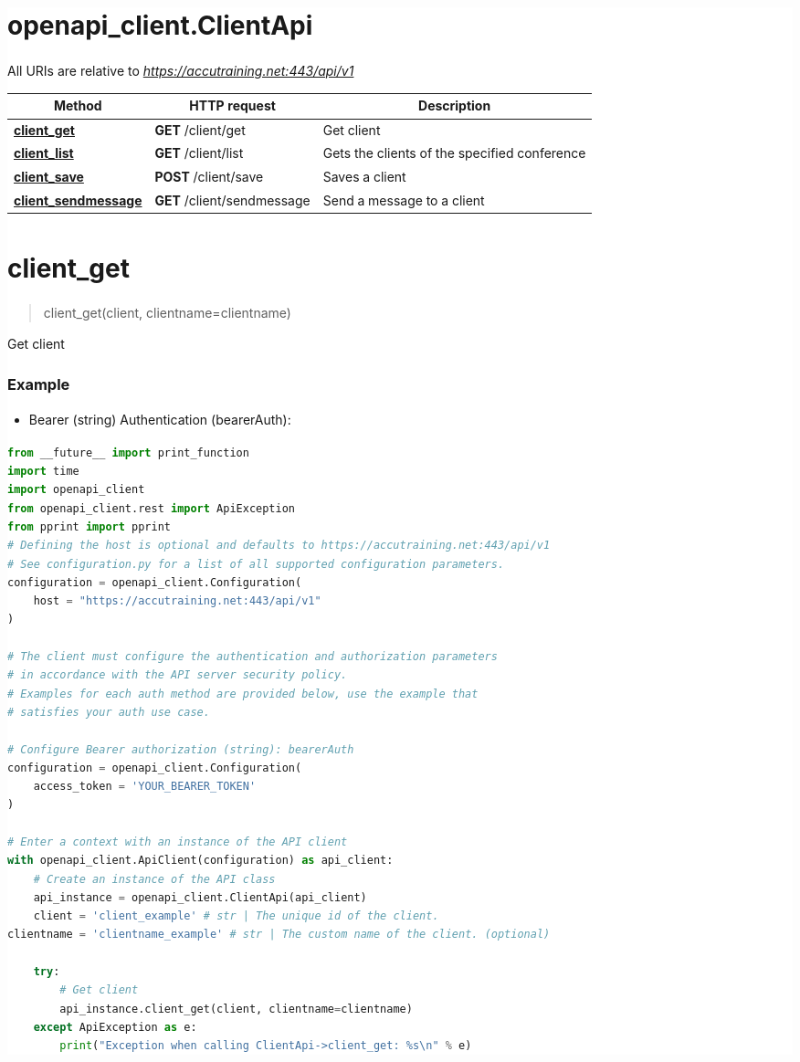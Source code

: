 # openapi_client.ClientApi

All URIs are relative to *https://accutraining.net:443/api/v1*

Method | HTTP request | Description
------------- | ------------- | -------------
[**client_get**](ClientApi.md#client_get) | **GET** /client/get | Get client
[**client_list**](ClientApi.md#client_list) | **GET** /client/list | Gets the clients of the specified conference
[**client_save**](ClientApi.md#client_save) | **POST** /client/save | Saves a client
[**client_sendmessage**](ClientApi.md#client_sendmessage) | **GET** /client/sendmessage | Send a message to a client


# **client_get**
> client_get(client, clientname=clientname)

Get client

### Example

* Bearer (string) Authentication (bearerAuth):
```python
from __future__ import print_function
import time
import openapi_client
from openapi_client.rest import ApiException
from pprint import pprint
# Defining the host is optional and defaults to https://accutraining.net:443/api/v1
# See configuration.py for a list of all supported configuration parameters.
configuration = openapi_client.Configuration(
    host = "https://accutraining.net:443/api/v1"
)

# The client must configure the authentication and authorization parameters
# in accordance with the API server security policy.
# Examples for each auth method are provided below, use the example that
# satisfies your auth use case.

# Configure Bearer authorization (string): bearerAuth
configuration = openapi_client.Configuration(
    access_token = 'YOUR_BEARER_TOKEN'
)

# Enter a context with an instance of the API client
with openapi_client.ApiClient(configuration) as api_client:
    # Create an instance of the API class
    api_instance = openapi_client.ClientApi(api_client)
    client = 'client_example' # str | The unique id of the client.
clientname = 'clientname_example' # str | The custom name of the client. (optional)

    try:
        # Get client
        api_instance.client_get(client, clientname=clientname)
    except ApiException as e:
        print("Exception when calling ClientApi->client_get: %s\n" % e)
```
